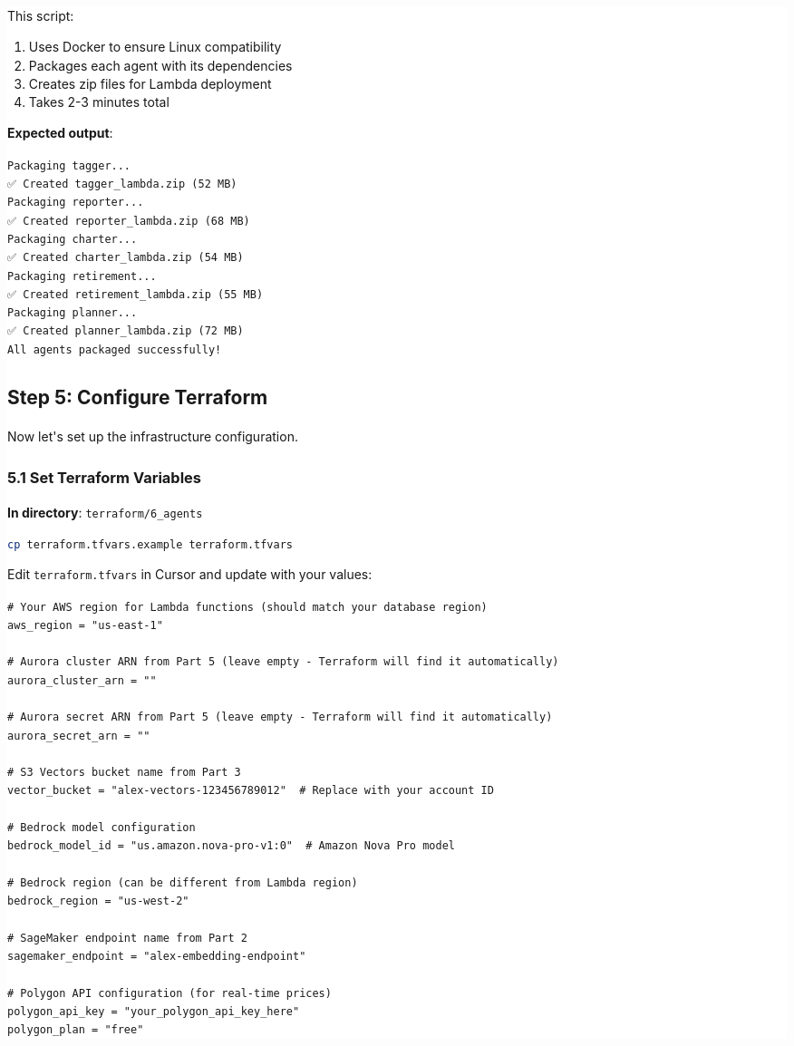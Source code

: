 This script:
1. Uses Docker to ensure Linux compatibility
2. Packages each agent with its dependencies
3. Creates zip files for Lambda deployment
4. Takes 2-3 minutes total

**Expected output**: 
```
Packaging tagger...
✅ Created tagger_lambda.zip (52 MB)
Packaging reporter...
✅ Created reporter_lambda.zip (68 MB)
Packaging charter...
✅ Created charter_lambda.zip (54 MB)
Packaging retirement...
✅ Created retirement_lambda.zip (55 MB)
Packaging planner...
✅ Created planner_lambda.zip (72 MB)
All agents packaged successfully!
```

## Step 5: Configure Terraform

Now let's set up the infrastructure configuration.

### 5.1 Set Terraform Variables

**In directory**: `terraform/6_agents`

```bash
cp terraform.tfvars.example terraform.tfvars
```

Edit `terraform.tfvars` in Cursor and update with your values:

```hcl
# Your AWS region for Lambda functions (should match your database region)
aws_region = "us-east-1"

# Aurora cluster ARN from Part 5 (leave empty - Terraform will find it automatically)
aurora_cluster_arn = ""

# Aurora secret ARN from Part 5 (leave empty - Terraform will find it automatically)
aurora_secret_arn = ""

# S3 Vectors bucket name from Part 3
vector_bucket = "alex-vectors-123456789012"  # Replace with your account ID

# Bedrock model configuration
bedrock_model_id = "us.amazon.nova-pro-v1:0"  # Amazon Nova Pro model

# Bedrock region (can be different from Lambda region)
bedrock_region = "us-west-2"

# SageMaker endpoint name from Part 2
sagemaker_endpoint = "alex-embedding-endpoint"

# Polygon API configuration (for real-time prices)
polygon_api_key = "your_polygon_api_key_here"
polygon_plan = "free"
```
